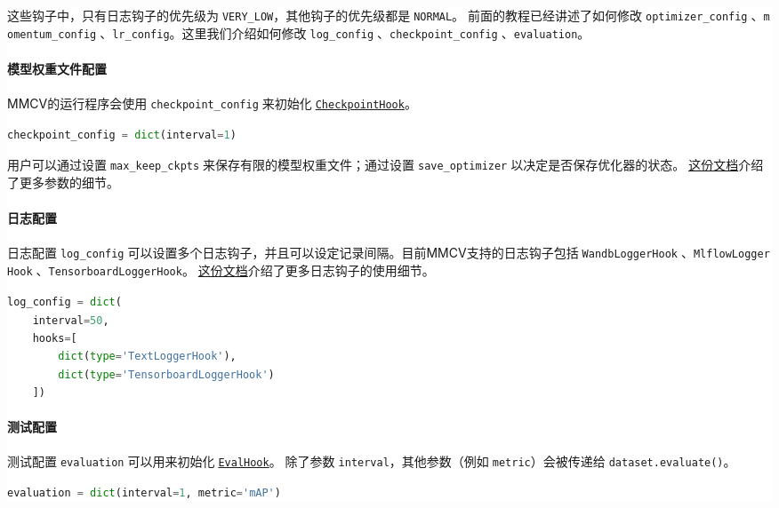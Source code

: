 这些钩子中，只有日志钩子的优先级为 `VERY_LOW`，其他钩子的优先级都是 `NORMAL`。
前面的教程已经讲述了如何修改 `optimizer_config` 、`momentum_config` 、`lr_config`。这里我们介绍如何修改 `log_config` 、`checkpoint_config` 、`evaluation`。

#### 模型权重文件配置

MMCV的运行程序会使用 `checkpoint_config` 来初始化 [`CheckpointHook`](https://github.com/open-mmlab/mmcv/blob/9ecd6b0d5ff9d2172c49a182eaa669e9f27bb8e7/mmcv/runner/hooks/checkpoint.py#L9)。

```python
checkpoint_config = dict(interval=1)
```

用户可以通过设置 `max_keep_ckpts` 来保存有限的模型权重文件；通过设置 `save_optimizer` 以决定是否保存优化器的状态。
[这份文档](https://mmcv.readthedocs.io/en/latest/api.html#mmcv.runner.CheckpointHook)介绍了更多参数的细节。

#### 日志配置

日志配置 `log_config` 可以设置多个日志钩子，并且可以设定记录间隔。目前MMCV支持的日志钩子包括 `WandbLoggerHook` 、`MlflowLoggerHook` 、`TensorboardLoggerHook`。
[这份文档](https://mmcv.readthedocs.io/en/latest/api.html#mmcv.runner.LoggerHook)介绍了更多日志钩子的使用细节。

```python
log_config = dict(
    interval=50,
    hooks=[
        dict(type='TextLoggerHook'),
        dict(type='TensorboardLoggerHook')
    ])
```

#### 测试配置

测试配置 `evaluation` 可以用来初始化 [`EvalHook`](https://github.com/open-mmlab/mmpose/blob/master/mmpose/core/evaluation/eval_hooks.py#L11)。
除了参数 `interval`，其他参数（例如 `metric`）会被传递给 `dataset.evaluate()`。

```python
evaluation = dict(interval=1, metric='mAP')
```
